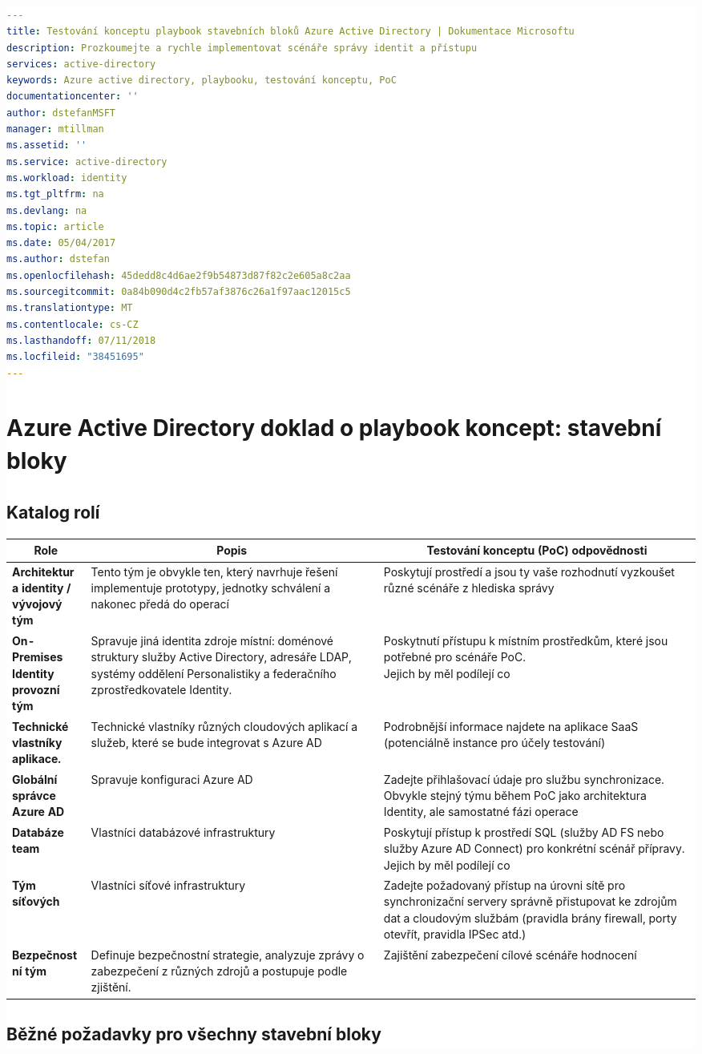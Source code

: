 ```yaml
---
title: Testování konceptu playbook stavebních bloků Azure Active Directory | Dokumentace Microsoftu
description: Prozkoumejte a rychle implementovat scénáře správy identit a přístupu
services: active-directory
keywords: Azure active directory, playbooku, testování konceptu, PoC
documentationcenter: ''
author: dstefanMSFT
manager: mtillman
ms.assetid: ''
ms.service: active-directory
ms.workload: identity
ms.tgt_pltfrm: na
ms.devlang: na
ms.topic: article
ms.date: 05/04/2017
ms.author: dstefan
ms.openlocfilehash: 45dedd8c4d6ae2f9b54873d87f82c2e605a8c2aa
ms.sourcegitcommit: 0a84b090d4c2fb57af3876c26a1f97aac12015c5
ms.translationtype: MT
ms.contentlocale: cs-CZ
ms.lasthandoff: 07/11/2018
ms.locfileid: "38451695"
---
```

# <a name="azure-active-directory-proof-of-concept-playbook-building-blocks"></a>Azure Active Directory doklad o playbook koncept: stavební bloky

## <a name="catalog-of-roles"></a>Katalog rolí

| Role | Popis | Testování konceptu (PoC) odpovědnosti |
| --- | --- | --- |
| **Architektura identity / vývojový tým** | Tento tým je obvykle ten, který navrhuje řešení implementuje prototypy, jednotky schválení a nakonec předá do operací | Poskytují prostředí a jsou ty vaše rozhodnutí vyzkoušet různé scénáře z hlediska správy |
| **On-Premises Identity provozní tým** | Spravuje jiná identita zdroje místní: doménové struktury služby Active Directory, adresáře LDAP, systémy oddělení Personalistiky a federačního zprostředkovatele Identity. | Poskytnutí přístupu k místním prostředkům, které jsou potřebné pro scénáře PoC.<br/>Jejich by měl podílejí co|
| **Technické vlastníky aplikace.** | Technické vlastníky různých cloudových aplikací a služeb, které se bude integrovat s Azure AD | Podrobnější informace najdete na aplikace SaaS (potenciálně instance pro účely testování) |
| **Globální správce Azure AD** | Spravuje konfiguraci Azure AD | Zadejte přihlašovací údaje pro službu synchronizace. Obvykle stejný týmu během PoC jako architektura Identity, ale samostatné fázi operace|
| **Databáze team** | Vlastníci databázové infrastruktury | Poskytují přístup k prostředí SQL (služby AD FS nebo služby Azure AD Connect) pro konkrétní scénář přípravy.<br/>Jejich by měl podílejí co |
| **Tým síťových** | Vlastníci síťové infrastruktury | Zadejte požadovaný přístup na úrovni sítě pro synchronizační servery správně přistupovat ke zdrojům dat a cloudovým službám (pravidla brány firewall, porty otevřít, pravidla IPSec atd.) |
| **Bezpečnostní tým** | Definuje bezpečnostní strategie, analyzuje zprávy o zabezpečení z různých zdrojů a postupuje podle zjištění. | Zajištění zabezpečení cílové scénáře hodnocení |

## <a name="common-prerequisites-for-all-building-blocks"></a>Běžné požadavky pro všechny stavební bloky
